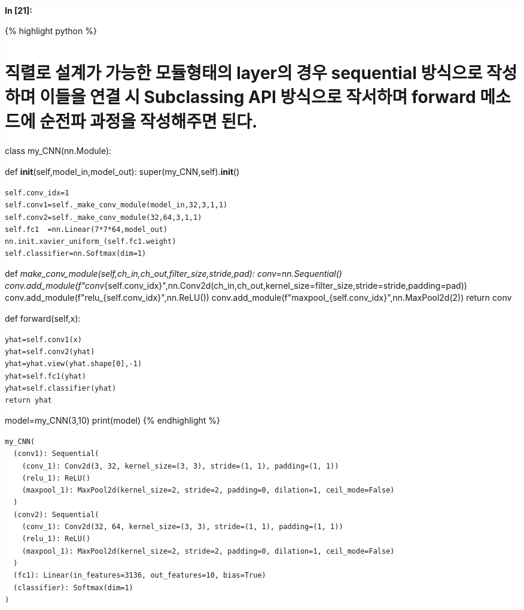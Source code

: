 
**In [21]:**

{% highlight python %}
# 직렬로 설계가 가능한 모듈형태의 layer의 경우 sequential 방식으로 작성하며 이들을 연결 시 Subclassing API 방식으로 작서하며 forward 메소드에 순전파 과정을 작성해주면 된다.
class my_CNN(nn.Module):

  def __init__(self,model_in,model_out):
    super(my_CNN,self).__init__()

    self.conv_idx=1
    self.conv1=self._make_conv_module(model_in,32,3,1,1)
    self.conv2=self._make_conv_module(32,64,3,1,1)
    self.fc1  =nn.Linear(7*7*64,model_out)
    nn.init.xavier_uniform_(self.fc1.weight)
    self.classifier=nn.Softmax(dim=1)

  def _make_conv_module(self,ch_in,ch_out,filter_size,stride,pad):
    conv=nn.Sequential()
    conv.add_module(f"conv_{self.conv_idx}",nn.Conv2d(ch_in,ch_out,kernel_size=filter_size,stride=stride,padding=pad))
    conv.add_module(f"relu_{self.conv_idx}",nn.ReLU())
    conv.add_module(f"maxpool_{self.conv_idx}",nn.MaxPool2d(2))
    return conv

  def forward(self,x):

    yhat=self.conv1(x)
    yhat=self.conv2(yhat)
    yhat=yhat.view(yhat.shape[0],-1)
    yhat=self.fc1(yhat)
    yhat=self.classifier(yhat)
    return yhat

model=my_CNN(3,10)
print(model)
{% endhighlight %}

    my_CNN(
      (conv1): Sequential(
        (conv_1): Conv2d(3, 32, kernel_size=(3, 3), stride=(1, 1), padding=(1, 1))
        (relu_1): ReLU()
        (maxpool_1): MaxPool2d(kernel_size=2, stride=2, padding=0, dilation=1, ceil_mode=False)
      )
      (conv2): Sequential(
        (conv_1): Conv2d(32, 64, kernel_size=(3, 3), stride=(1, 1), padding=(1, 1))
        (relu_1): ReLU()
        (maxpool_1): MaxPool2d(kernel_size=2, stride=2, padding=0, dilation=1, ceil_mode=False)
      )
      (fc1): Linear(in_features=3136, out_features=10, bias=True)
      (classifier): Softmax(dim=1)
    )
    
